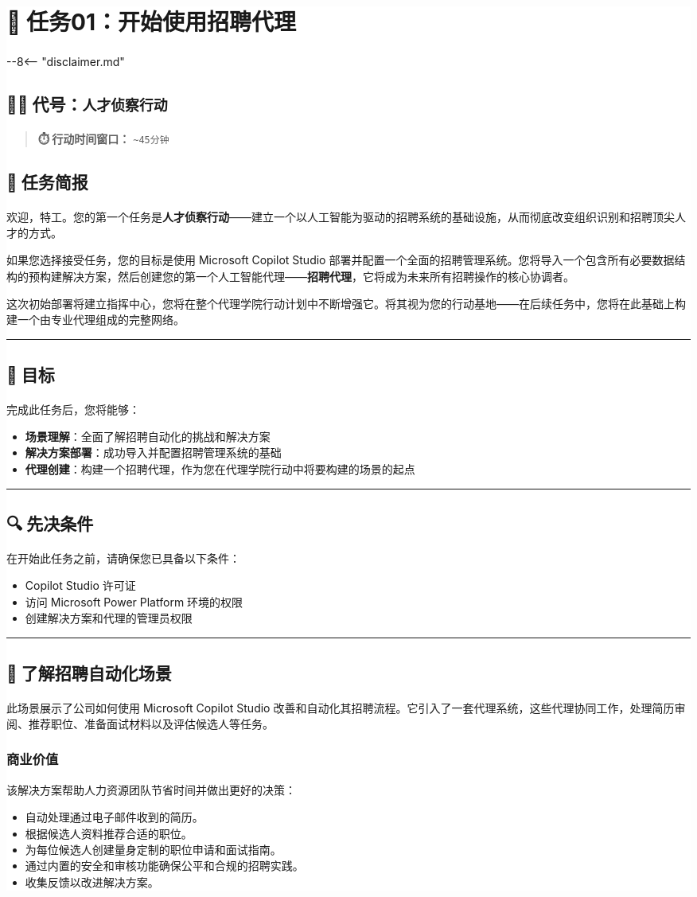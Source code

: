 
# 🚨 任务01：开始使用招聘代理

--8<-- "disclaimer.md"

## 🕵️‍♂️ 代号：`人才侦察行动`

> **⏱️ 行动时间窗口：** `~45分钟`

## 🎯 任务简报

欢迎，特工。您的第一个任务是**人才侦察行动**——建立一个以人工智能为驱动的招聘系统的基础设施，从而彻底改变组织识别和招聘顶尖人才的方式。

如果您选择接受任务，您的目标是使用 Microsoft Copilot Studio 部署并配置一个全面的招聘管理系统。您将导入一个包含所有必要数据结构的预构建解决方案，然后创建您的第一个人工智能代理——**招聘代理**，它将成为未来所有招聘操作的核心协调者。

这次初始部署将建立指挥中心，您将在整个代理学院行动计划中不断增强它。将其视为您的行动基地——在后续任务中，您将在此基础上构建一个由专业代理组成的完整网络。

---

## 🔎 目标

完成此任务后，您将能够：

- **场景理解**：全面了解招聘自动化的挑战和解决方案
- **解决方案部署**：成功导入并配置招聘管理系统的基础
- **代理创建**：构建一个招聘代理，作为您在代理学院行动中将要构建的场景的起点

---

## 🔍 先决条件

在开始此任务之前，请确保您已具备以下条件：

- Copilot Studio 许可证
- 访问 Microsoft Power Platform 环境的权限
- 创建解决方案和代理的管理员权限

---

## 🏢 了解招聘自动化场景

此场景展示了公司如何使用 Microsoft Copilot Studio 改善和自动化其招聘流程。它引入了一套代理系统，这些代理协同工作，处理简历审阅、推荐职位、准备面试材料以及评估候选人等任务。

### 商业价值

该解决方案帮助人力资源团队节省时间并做出更好的决策：

- 自动处理通过电子邮件收到的简历。
- 根据候选人资料推荐合适的职位。
- 为每位候选人创建量身定制的职位申请和面试指南。
- 通过内置的安全和审核功能确保公平和合规的招聘实践。
- 收集反馈以改进解决方案。
